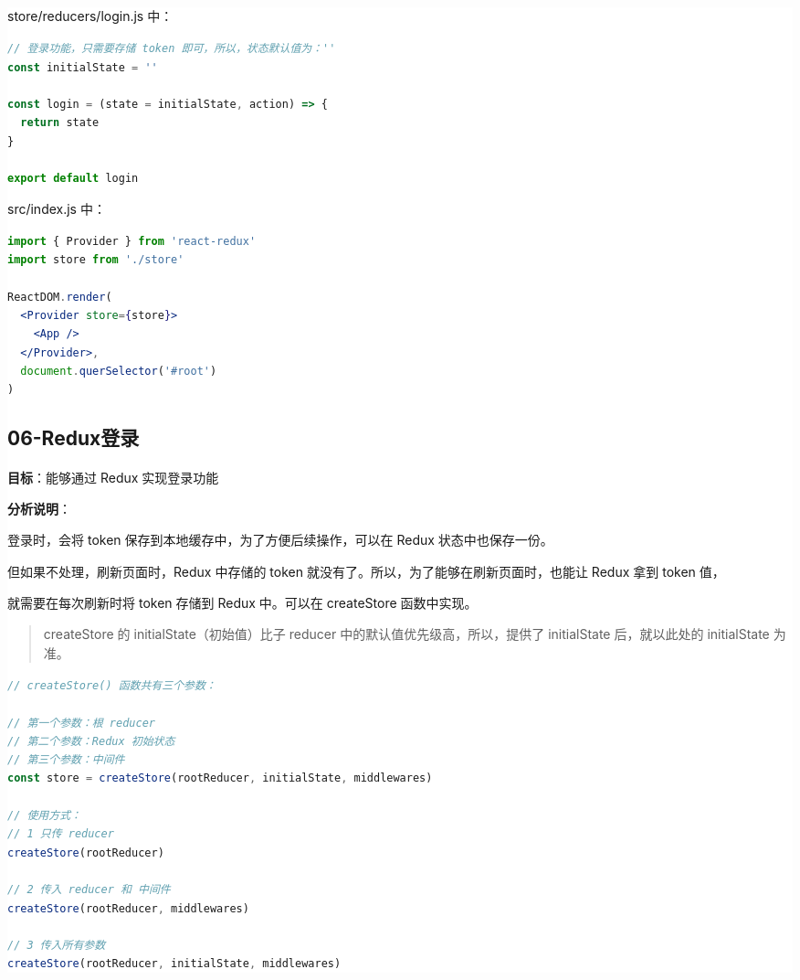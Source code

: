 store/reducers/login.js 中：

```js
// 登录功能，只需要存储 token 即可，所以，状态默认值为：''
const initialState = ''

const login = (state = initialState, action) => {
  return state
}

export default login
```

src/index.js 中：

```jsx
import { Provider } from 'react-redux'
import store from './store'

ReactDOM.render(
  <Provider store={store}>
    <App />
  </Provider>,
  document.querSelector('#root')
)
```

## 06-Redux登录

**目标**：能够通过 Redux 实现登录功能

**分析说明**：

登录时，会将 token 保存到本地缓存中，为了方便后续操作，可以在 Redux 状态中也保存一份。

但如果不处理，刷新页面时，Redux 中存储的 token 就没有了。所以，为了能够在刷新页面时，也能让 Redux 拿到 token 值，

就需要在每次刷新时将 token 存储到 Redux 中。可以在 createStore 函数中实现。

> createStore 的 initialState（初始值）比子 reducer 中的默认值优先级高，所以，提供了 initialState 后，就以此处的 initialState 为准。

```js
// createStore() 函数共有三个参数：

// 第一个参数：根 reducer
// 第二个参数：Redux 初始状态
// 第三个参数：中间件
const store = createStore(rootReducer, initialState, middlewares)

// 使用方式：
// 1 只传 reducer
createStore(rootReducer)

// 2 传入 reducer 和 中间件
createStore(rootReducer, middlewares)

// 3 传入所有参数
createStore(rootReducer, initialState, middlewares)
```
